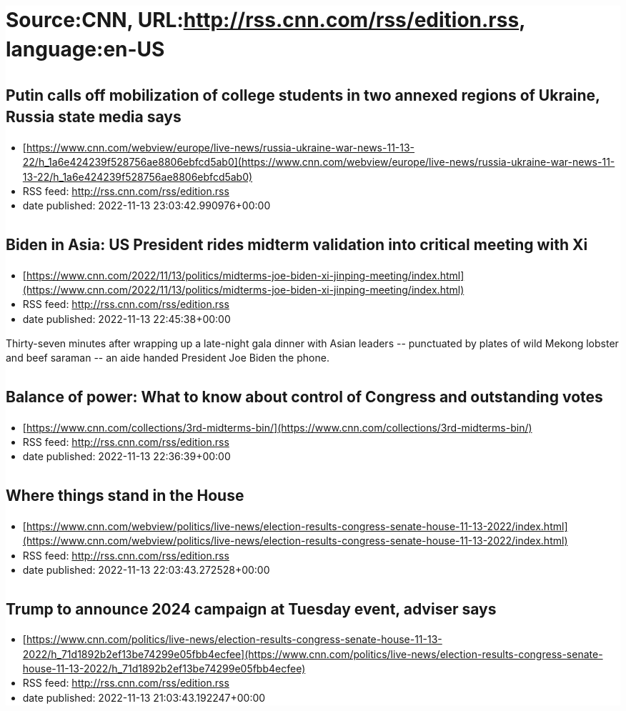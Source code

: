 # Source:CNN, URL:http://rss.cnn.com/rss/edition.rss, language:en-US

## Putin calls off mobilization of college students in two annexed regions of Ukraine, Russia state media says
 - [https://www.cnn.com/webview/europe/live-news/russia-ukraine-war-news-11-13-22/h_1a6e424239f528756ae8806ebfcd5ab0](https://www.cnn.com/webview/europe/live-news/russia-ukraine-war-news-11-13-22/h_1a6e424239f528756ae8806ebfcd5ab0)
 - RSS feed: http://rss.cnn.com/rss/edition.rss
 - date published: 2022-11-13 23:03:42.990976+00:00



## Biden in Asia: US President rides midterm validation into critical meeting with Xi
 - [https://www.cnn.com/2022/11/13/politics/midterms-joe-biden-xi-jinping-meeting/index.html](https://www.cnn.com/2022/11/13/politics/midterms-joe-biden-xi-jinping-meeting/index.html)
 - RSS feed: http://rss.cnn.com/rss/edition.rss
 - date published: 2022-11-13 22:45:38+00:00

Thirty-seven minutes after wrapping up a late-night gala dinner with Asian leaders -- punctuated by plates of wild Mekong lobster and beef saraman -- an aide handed President Joe Biden the phone.

## Balance of power: What to know about control of Congress and outstanding votes
 - [https://www.cnn.com/collections/3rd-midterms-bin/](https://www.cnn.com/collections/3rd-midterms-bin/)
 - RSS feed: http://rss.cnn.com/rss/edition.rss
 - date published: 2022-11-13 22:36:39+00:00



## Where things stand in the House
 - [https://www.cnn.com/webview/politics/live-news/election-results-congress-senate-house-11-13-2022/index.html](https://www.cnn.com/webview/politics/live-news/election-results-congress-senate-house-11-13-2022/index.html)
 - RSS feed: http://rss.cnn.com/rss/edition.rss
 - date published: 2022-11-13 22:03:43.272528+00:00



## Trump to announce 2024 campaign at Tuesday event, adviser says
 - [https://www.cnn.com/politics/live-news/election-results-congress-senate-house-11-13-2022/h_71d1892b2ef13be74299e05fbb4ecfee](https://www.cnn.com/politics/live-news/election-results-congress-senate-house-11-13-2022/h_71d1892b2ef13be74299e05fbb4ecfee)
 - RSS feed: http://rss.cnn.com/rss/edition.rss
 - date published: 2022-11-13 21:03:43.192247+00:00

